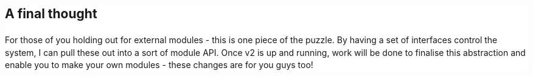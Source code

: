 ## A final thought

For those of you holding out for external modules - this is one piece of the puzzle. By having a set of interfaces
control the system, I can pull these out into a sort of module API. Once v2 is up and running, work will be done to
finalise this abstraction and enable you to make your own modules - these changes are for you guys too!